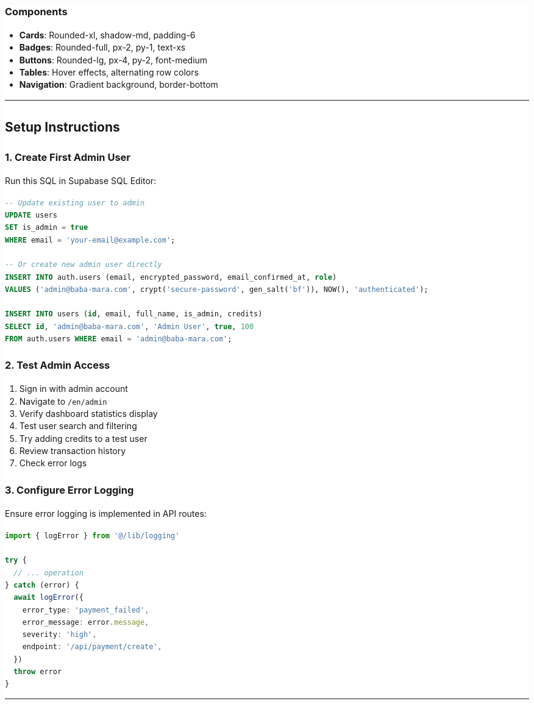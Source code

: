 ### Components
- **Cards**: Rounded-xl, shadow-md, padding-6
- **Badges**: Rounded-full, px-2, py-1, text-xs
- **Buttons**: Rounded-lg, px-4, py-2, font-medium
- **Tables**: Hover effects, alternating row colors
- **Navigation**: Gradient background, border-bottom

---

## Setup Instructions

### 1. Create First Admin User

Run this SQL in Supabase SQL Editor:

```sql
-- Update existing user to admin
UPDATE users
SET is_admin = true
WHERE email = 'your-email@example.com';

-- Or create new admin user directly
INSERT INTO auth.users (email, encrypted_password, email_confirmed_at, role)
VALUES ('admin@baba-mara.com', crypt('secure-password', gen_salt('bf')), NOW(), 'authenticated');

INSERT INTO users (id, email, full_name, is_admin, credits)
SELECT id, 'admin@baba-mara.com', 'Admin User', true, 100
FROM auth.users WHERE email = 'admin@baba-mara.com';
```

### 2. Test Admin Access

1. Sign in with admin account
2. Navigate to `/en/admin`
3. Verify dashboard statistics display
4. Test user search and filtering
5. Try adding credits to a test user
6. Review transaction history
7. Check error logs

### 3. Configure Error Logging

Ensure error logging is implemented in API routes:

```typescript
import { logError } from '@/lib/logging'

try {
  // ... operation
} catch (error) {
  await logError({
    error_type: 'payment_failed',
    error_message: error.message,
    severity: 'high',
    endpoint: '/api/payment/create',
  })
  throw error
}
```

---